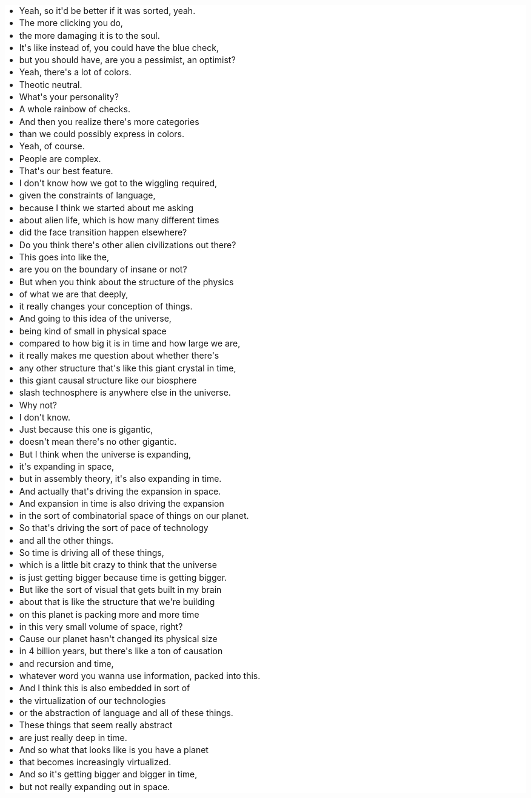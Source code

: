 *  Yeah, so it'd be better if it was sorted, yeah.
*  The more clicking you do,
*  the more damaging it is to the soul.
*  It's like instead of, you could have the blue check,
*  but you should have, are you a pessimist, an optimist?
*  Yeah, there's a lot of colors.
*  Theotic neutral.
*  What's your personality?
*  A whole rainbow of checks.
*  And then you realize there's more categories
*  than we could possibly express in colors.
*  Yeah, of course.
*  People are complex.
*  That's our best feature.
*  I don't know how we got to the wiggling required,
*  given the constraints of language,
*  because I think we started about me asking
*  about alien life, which is how many different times
*  did the face transition happen elsewhere?
*  Do you think there's other alien civilizations out there?
*  This goes into like the,
*  are you on the boundary of insane or not?
*  But when you think about the structure of the physics
*  of what we are that deeply,
*  it really changes your conception of things.
*  And going to this idea of the universe,
*  being kind of small in physical space
*  compared to how big it is in time and how large we are,
*  it really makes me question about whether there's
*  any other structure that's like this giant crystal in time,
*  this giant causal structure like our biosphere
*  slash technosphere is anywhere else in the universe.
*  Why not?
*  I don't know.
*  Just because this one is gigantic,
*  doesn't mean there's no other gigantic.
*  But I think when the universe is expanding,
*  it's expanding in space,
*  but in assembly theory, it's also expanding in time.
*  And actually that's driving the expansion in space.
*  And expansion in time is also driving the expansion
*  in the sort of combinatorial space of things on our planet.
*  So that's driving the sort of pace of technology
*  and all the other things.
*  So time is driving all of these things,
*  which is a little bit crazy to think that the universe
*  is just getting bigger because time is getting bigger.
*  But like the sort of visual that gets built in my brain
*  about that is like the structure that we're building
*  on this planet is packing more and more time
*  in this very small volume of space, right?
*  Cause our planet hasn't changed its physical size
*  in 4 billion years, but there's like a ton of causation
*  and recursion and time,
*  whatever word you wanna use information, packed into this.
*  And I think this is also embedded in sort of
*  the virtualization of our technologies
*  or the abstraction of language and all of these things.
*  These things that seem really abstract
*  are just really deep in time.
*  And so what that looks like is you have a planet
*  that becomes increasingly virtualized.
*  And so it's getting bigger and bigger in time,
*  but not really expanding out in space.
